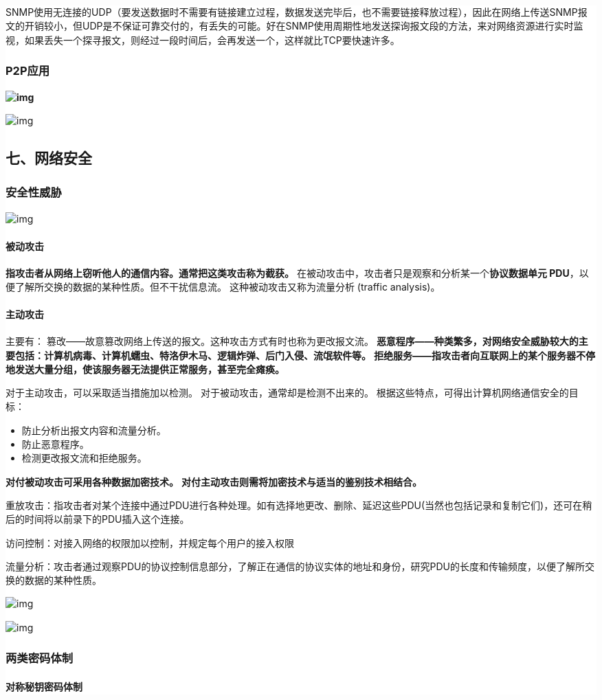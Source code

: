 SNMP使用无连接的UDP（要发送数据时不需要有链接建立过程，数据发送完毕后，也不需要链接释放过程），因此在网络上传送SNMP报文的开销较小，但UDP是不保证可靠交付的，有丢失的可能。好在SNMP使用周期性地发送探询报文段的方法，来对网络资源进行实时监视，如果丢失一个探寻报文，则经过一段时间后，会再发送一个，这样就比TCP要快速许多。

### P2P应用

**![img](https://img2020.cnblogs.com/blog/1358881/202007/1358881-20200703205231726-984598743.png)**

 

![img](https://img2020.cnblogs.com/blog/1358881/202007/1358881-20200703205446593-2076589440.png)

## 七、网络安全

### 安全性威胁

![img](https://img2020.cnblogs.com/blog/1358881/202007/1358881-20200704094323962-754277586.png)

#### 被动攻击

**指攻击者从网络上窃听他人的通信内容。通常把这类攻击称为截获。**
在被动攻击中，攻击者只是观察和分析某一个**协议数据单元 PDU**，以便了解所交换的数据的某种性质。但不干扰信息流。
这种被动攻击又称为流量分析 (traffic analysis)。

#### 主动攻击

主要有：
篡改——故意篡改网络上传送的报文。这种攻击方式有时也称为更改报文流。
**恶意程序——种类繁多，对网络安全威胁较大的主要包括：计算机病毒、计算机蠕虫、特洛伊木马、逻辑炸弹、后门入侵、流氓软件等。**
**拒绝服务——指攻击者向互联网上的某个服务器不停地发送大量分组，使该服务器无法提供正常服务，甚至完全瘫痪。**

对于主动攻击，可以采取适当措施加以检测。
对于被动攻击，通常却是检测不出来的。
根据这些特点，可得出计算机网络通信安全的目标：

- 防止分析出报文内容和流量分析。
- 防止恶意程序。
- 检测更改报文流和拒绝服务。

**对付被动攻击可采用各种数据加密技术。**
**对付主动攻击则需将加密技术与适当的鉴别技术相结合。**

重放攻击：指攻击者对某个连接中通过PDU进行各种处理。如有选择地更改、删除、延迟这些PDU(当然也包括记录和复制它们)，还可在稍后的时间将以前录下的PDU插入这个连接。

访问控制：对接入网络的权限加以控制，并规定每个用户的接入权限

流量分析：攻击者通过观察PDU的协议控制信息部分，了解正在通信的协议实体的地址和身份，研究PDU的长度和传输频度，以便了解所交换的数据的某种性质。

![img](https://img2020.cnblogs.com/blog/1358881/202007/1358881-20200704110612378-972547982.png)

![img](https://img2020.cnblogs.com/blog/1358881/202007/1358881-20200704110639841-553117893.png)

### 两类密码体制

#### 对称秘钥密码体制
